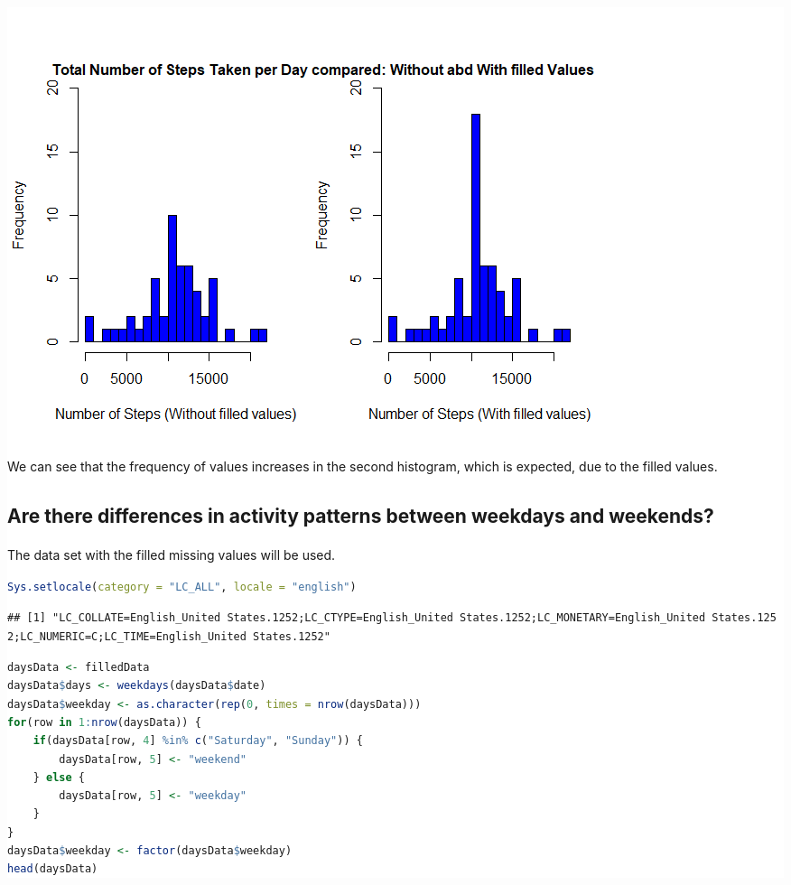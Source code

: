 ![](PA1_template_files/figure-html/unnamed-chunk-16-1.png)

We can see that the frequency of values increases in the second histogram, which is expected, due to the filled values. 






## Are there differences in activity patterns between weekdays and weekends?

The data set with the filled missing values will be used.


```r
Sys.setlocale(category = "LC_ALL", locale = "english")
```

```
## [1] "LC_COLLATE=English_United States.1252;LC_CTYPE=English_United States.1252;LC_MONETARY=English_United States.1252;LC_NUMERIC=C;LC_TIME=English_United States.1252"
```

```r
daysData <- filledData
daysData$days <- weekdays(daysData$date)
daysData$weekday <- as.character(rep(0, times = nrow(daysData)))
for(row in 1:nrow(daysData)) {
    if(daysData[row, 4] %in% c("Saturday", "Sunday")) {
        daysData[row, 5] <- "weekend"
    } else {
        daysData[row, 5] <- "weekday"
    }
}
daysData$weekday <- factor(daysData$weekday)
head(daysData)
```
